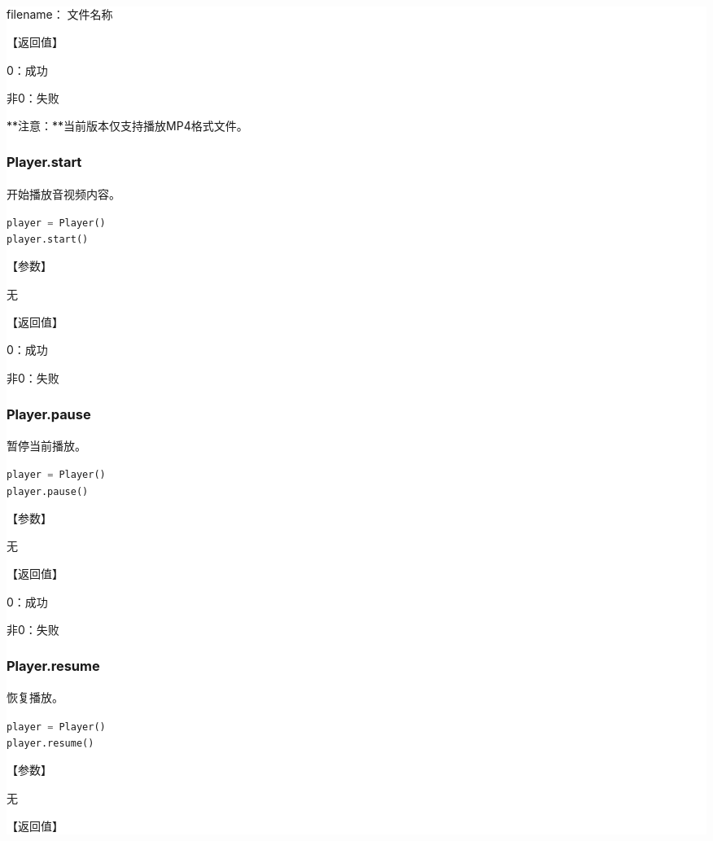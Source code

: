 filename： 文件名称

【返回值】

0：成功  

非0：失败

**注意：**当前版本仅支持播放MP4格式文件。

### Player.start

开始播放音视频内容。

```python
player = Player()
player.start()
```

【参数】

无

【返回值】

0：成功  

非0：失败

### Player.pause

暂停当前播放。

```python
player = Player()
player.pause()
```

【参数】

无

【返回值】

0：成功  

非0：失败

### Player.resume

恢复播放。

```python
player = Player()
player.resume()
```

【参数】

无

【返回值】
